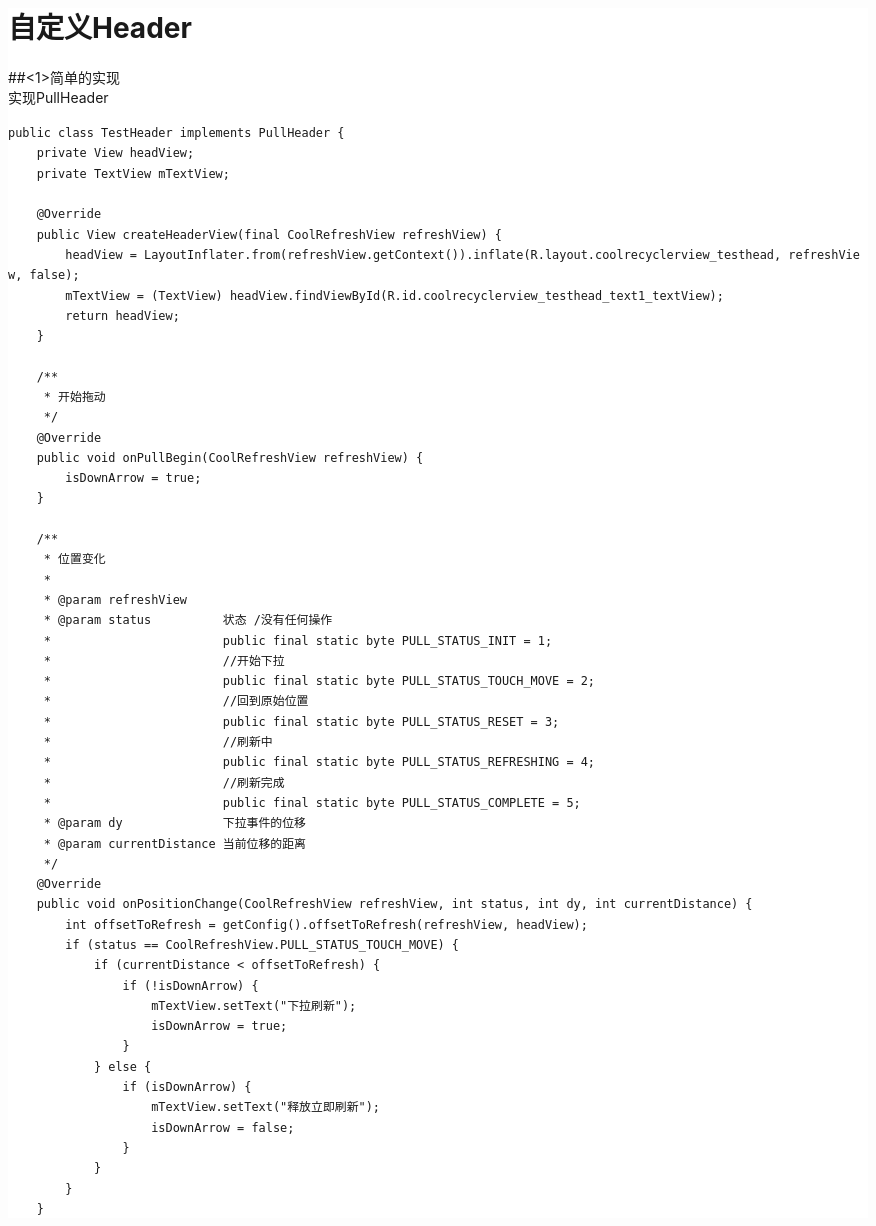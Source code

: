 # 自定义Header
##<1>简单的实现  
实现PullHeader

	public class TestHeader implements PullHeader {
	    private View headView;
	    private TextView mTextView;
	
	    @Override
	    public View createHeaderView(final CoolRefreshView refreshView) {
	        headView = LayoutInflater.from(refreshView.getContext()).inflate(R.layout.coolrecyclerview_testhead, refreshView, false);
	        mTextView = (TextView) headView.findViewById(R.id.coolrecyclerview_testhead_text1_textView);
	        return headView;
	    }
	
	    /**
	     * 开始拖动
	     */
	    @Override
	    public void onPullBegin(CoolRefreshView refreshView) {
	        isDownArrow = true;
	    }
	
	    /**
	     * 位置变化
	     *
	     * @param refreshView
	     * @param status          状态 /没有任何操作
	     *                        public final static byte PULL_STATUS_INIT = 1;
	     *                        //开始下拉
	     *                        public final static byte PULL_STATUS_TOUCH_MOVE = 2;
	     *                        //回到原始位置
	     *                        public final static byte PULL_STATUS_RESET = 3;
	     *                        //刷新中
	     *                        public final static byte PULL_STATUS_REFRESHING = 4;
	     *                        //刷新完成
	     *                        public final static byte PULL_STATUS_COMPLETE = 5;
	     * @param dy              下拉事件的位移
	     * @param currentDistance 当前位移的距离
	     */
	    @Override
	    public void onPositionChange(CoolRefreshView refreshView, int status, int dy, int currentDistance) {
	        int offsetToRefresh = getConfig().offsetToRefresh(refreshView, headView);
	        if (status == CoolRefreshView.PULL_STATUS_TOUCH_MOVE) {
	            if (currentDistance < offsetToRefresh) {
	                if (!isDownArrow) {
	                    mTextView.setText("下拉刷新");
	                    isDownArrow = true;
	                }
	            } else {
	                if (isDownArrow) {
	                    mTextView.setText("释放立即刷新");
	                    isDownArrow = false;
	                }
	            }
	        }
	    }
	